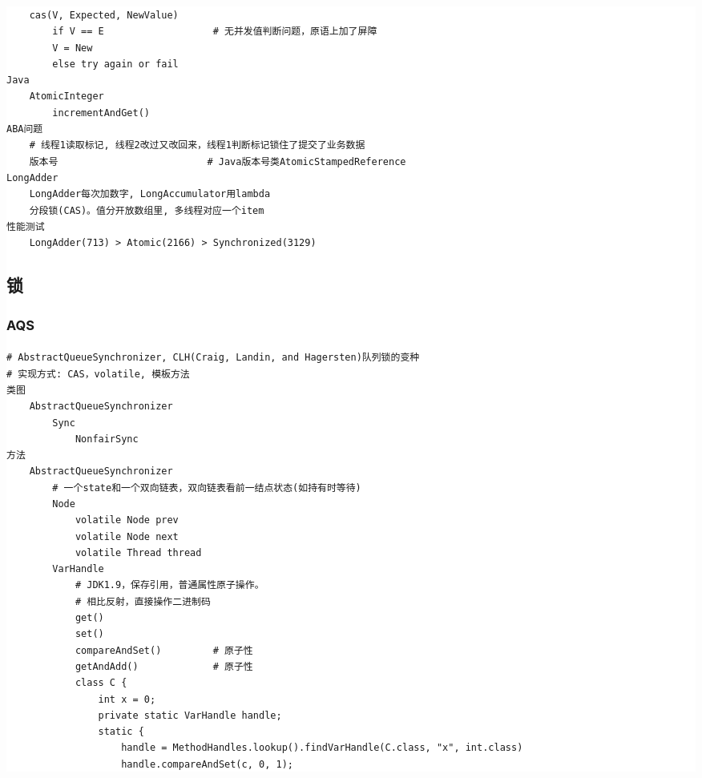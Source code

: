         cas(V, Expected, NewValue)
            if V == E                   # 无并发值判断问题，原语上加了屏障
            V = New
            else try again or fail
    Java
        AtomicInteger
            incrementAndGet()
    ABA问题
        # 线程1读取标记, 线程2改过又改回来，线程1判断标记锁住了提交了业务数据
        版本号                          # Java版本号类AtomicStampedReference
    LongAdder
        LongAdder每次加数字, LongAccumulator用lambda
        分段锁(CAS)。值分开放数组里, 多线程对应一个item
    性能测试
        LongAdder(713) > Atomic(2166) > Synchronized(3129)
## 锁
### AQS
    # AbstractQueueSynchronizer, CLH(Craig, Landin, and Hagersten)队列锁的变种
    # 实现方式: CAS，volatile, 模板方法
    类图
        AbstractQueueSynchronizer
            Sync
                NonfairSync
    方法
        AbstractQueueSynchronizer
            # 一个state和一个双向链表，双向链表看前一结点状态(如持有时等待)
            Node
                volatile Node prev
                volatile Node next
                volatile Thread thread
            VarHandle
                # JDK1.9，保存引用，普通属性原子操作。
                # 相比反射，直接操作二进制码
                get()
                set()
                compareAndSet()         # 原子性
                getAndAdd()             # 原子性
                class C {
                    int x = 0;
                    private static VarHandle handle;
                    static {
                        handle = MethodHandles.lookup().findVarHandle(C.class, "x", int.class)
                        handle.compareAndSet(c, 0, 1);

